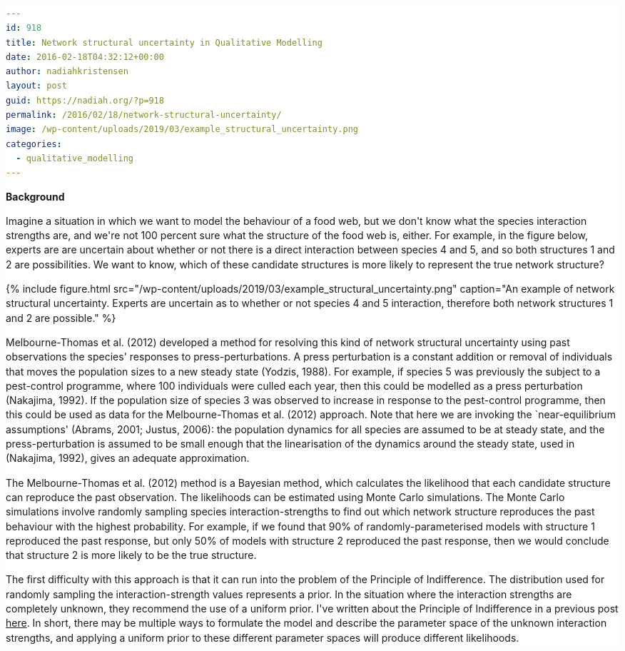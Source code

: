 ```yaml
---
id: 918
title: Network structural uncertainty in Qualitative Modelling
date: 2016-02-18T04:32:12+00:00
author: nadiahkristensen
layout: post
guid: https://nadiah.org/?p=918
permalink: /2016/02/18/network-structural-uncertainty/
image: /wp-content/uploads/2019/03/example_structural_uncertainty.png
categories:
  - qualitative_modelling
---
```

**Background**

Imagine a situation in which we want to model the behaviour of a food web, but we don't know what the species interaction strengths are, and we're not 100 percent sure what the structure of the food web is, either. For example, in the figure below, experts are are uncertain about whether or not there is a direct interaction between species 4 and 5, and so both structures 1 and 2 are possibilities. We want to know, which of these candidate structures is more likely to represent the true network structure?

{%
    include figure.html
    src="/wp-content/uploads/2019/03/example_structural_uncertainty.png"
    caption="An example of network structural uncertainty. Experts are uncertain as to whether or not species 4 and 5 interaction, therefore both network structures 1 and 2 are possible."
%}

Melbourne-Thomas et al. (2012) developed a method for resolving this kind of network structural uncertainty using past observations the species' responses to press-perturbations. A press perturbation is a constant addition or removal of individuals that moves the population sizes to a new steady state (Yodzis, 1988). For example, if species 5 was previously the subject to a pest-control programme, where 100 individuals were culled each year, then this could be modelled as a press perturbation (Nakajima, 1992). If the population size of species 3 was observed to increase in response to the pest-control programme, then this could be used as data for the Melbourne-Thomas et al. (2012) approach. Note that here we are invoking the \`near-equilibrium assumptions' (Abrams, 2001; Justus, 2006): the population dynamics for all species are assumed to be at steady state, and the press-perturbation is assumed to be small enough that the linearisation of the dynamics around the steady state, used in (Nakajima, 1992), gives an adequate approximation.

The Melbourne-Thomas et al. (2012) method is a Bayesian method, which calculates the likelihood that each candidate structure can reproduce the past observation. The likelihoods can be estimated using Monte Carlo simulations. The Monte Carlo simulations involve randomly sampling species interaction-strengths to find out which network structure reproduces the past behaviour with the highest probability. For example, if we found that 90% of randomly-parameterised models with structure 1 reproduced the past response, but only 50% of models with structure 2 reproduced the past response, then we would conclude that structure 2 is more likely to be the true structure.

The first difficulty with this approach is that it can run into the problem of the Principle of Indifference. The distribution used for randomly sampling the interaction-strength values represents a prior. In the situation where the interaction strengths are completely unknown, they recommend the use of a uniform prior. I've written about the Principle of Indifference in a previous post [here](https://nadiah.org/2016/01/19/some-notes-on-the-principle-of-indifference/). In short, there may be multiple ways to formulate the model and describe the parameter space of the unknown interaction strengths, and applying a uniform prior to these different parameter spaces will produce different likelihoods.
